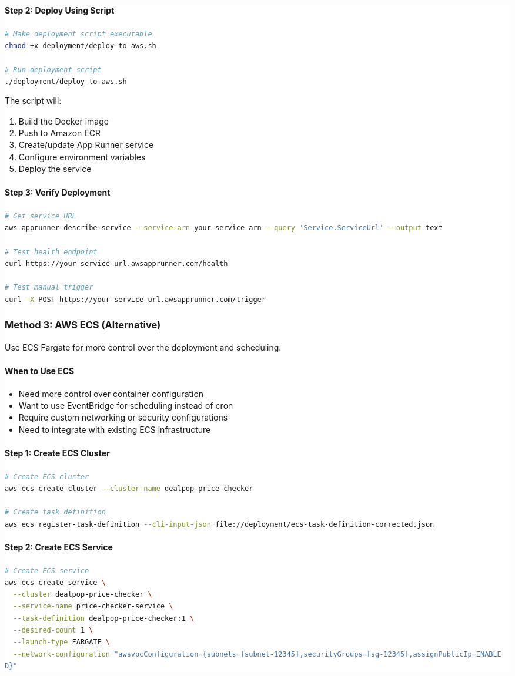 #### Step 2: Deploy Using Script

```bash
# Make deployment script executable
chmod +x deployment/deploy-to-aws.sh

# Run deployment script
./deployment/deploy-to-aws.sh
```

The script will:
1. Build the Docker image
2. Push to Amazon ECR
3. Create/update App Runner service
4. Configure environment variables
5. Deploy the service

#### Step 3: Verify Deployment

```bash
# Get service URL
aws apprunner describe-service --service-arn your-service-arn --query 'Service.ServiceUrl' --output text

# Test health endpoint
curl https://your-service-url.awsapprunner.com/health

# Test manual trigger
curl -X POST https://your-service-url.awsapprunner.com/trigger
```

### Method 3: AWS ECS (Alternative)

Use ECS Fargate for more control over the deployment and scheduling.

#### When to Use ECS
- Need more control over container configuration
- Want to use EventBridge for scheduling instead of cron
- Require custom networking or security configurations
- Need to integrate with existing ECS infrastructure

#### Step 1: Create ECS Cluster

```bash
# Create ECS cluster
aws ecs create-cluster --cluster-name dealpop-price-checker

# Create task definition
aws ecs register-task-definition --cli-input-json file://deployment/ecs-task-definition-corrected.json
```

#### Step 2: Create ECS Service

```bash
# Create ECS service
aws ecs create-service \
  --cluster dealpop-price-checker \
  --service-name price-checker-service \
  --task-definition dealpop-price-checker:1 \
  --desired-count 1 \
  --launch-type FARGATE \
  --network-configuration "awsvpcConfiguration={subnets=[subnet-12345],securityGroups=[sg-12345],assignPublicIp=ENABLED}"
```

